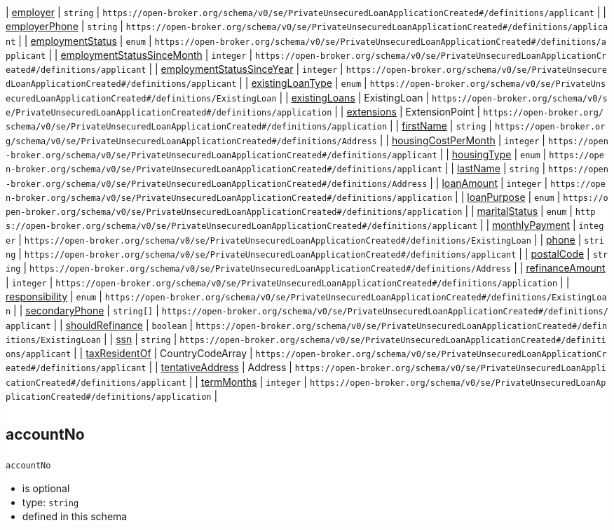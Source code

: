 | [employer](#employer) | `string` | `https://open-broker.org/schema/v0/se/PrivateUnsecuredLoanApplicationCreated#/definitions/applicant` |
| [employerPhone](#employerphone) | `string` | `https://open-broker.org/schema/v0/se/PrivateUnsecuredLoanApplicationCreated#/definitions/applicant` |
| [employmentStatus](#employmentstatus) | `enum` | `https://open-broker.org/schema/v0/se/PrivateUnsecuredLoanApplicationCreated#/definitions/applicant` |
| [employmentStatusSinceMonth](#employmentstatussincemonth) | `integer` | `https://open-broker.org/schema/v0/se/PrivateUnsecuredLoanApplicationCreated#/definitions/applicant` |
| [employmentStatusSinceYear](#employmentstatussinceyear) | `integer` | `https://open-broker.org/schema/v0/se/PrivateUnsecuredLoanApplicationCreated#/definitions/applicant` |
| [existingLoanType](#existingloantype) | `enum` | `https://open-broker.org/schema/v0/se/PrivateUnsecuredLoanApplicationCreated#/definitions/ExistingLoan` |
| [existingLoans](#existingloans) | ExistingLoan | `https://open-broker.org/schema/v0/se/PrivateUnsecuredLoanApplicationCreated#/definitions/application` |
| [extensions](#extensions) | ExtensionPoint | `https://open-broker.org/schema/v0/se/PrivateUnsecuredLoanApplicationCreated#/definitions/application` |
| [firstName](#firstname) | `string` | `https://open-broker.org/schema/v0/se/PrivateUnsecuredLoanApplicationCreated#/definitions/Address` |
| [housingCostPerMonth](#housingcostpermonth) | `integer` | `https://open-broker.org/schema/v0/se/PrivateUnsecuredLoanApplicationCreated#/definitions/applicant` |
| [housingType](#housingtype) | `enum` | `https://open-broker.org/schema/v0/se/PrivateUnsecuredLoanApplicationCreated#/definitions/applicant` |
| [lastName](#lastname) | `string` | `https://open-broker.org/schema/v0/se/PrivateUnsecuredLoanApplicationCreated#/definitions/Address` |
| [loanAmount](#loanamount) | `integer` | `https://open-broker.org/schema/v0/se/PrivateUnsecuredLoanApplicationCreated#/definitions/application` |
| [loanPurpose](#loanpurpose) | `enum` | `https://open-broker.org/schema/v0/se/PrivateUnsecuredLoanApplicationCreated#/definitions/application` |
| [maritalStatus](#maritalstatus) | `enum` | `https://open-broker.org/schema/v0/se/PrivateUnsecuredLoanApplicationCreated#/definitions/applicant` |
| [monthlyPayment](#monthlypayment) | `integer` | `https://open-broker.org/schema/v0/se/PrivateUnsecuredLoanApplicationCreated#/definitions/ExistingLoan` |
| [phone](#phone) | `string` | `https://open-broker.org/schema/v0/se/PrivateUnsecuredLoanApplicationCreated#/definitions/applicant` |
| [postalCode](#postalcode) | `string` | `https://open-broker.org/schema/v0/se/PrivateUnsecuredLoanApplicationCreated#/definitions/Address` |
| [refinanceAmount](#refinanceamount) | `integer` | `https://open-broker.org/schema/v0/se/PrivateUnsecuredLoanApplicationCreated#/definitions/application` |
| [responsibility](#responsibility) | `enum` | `https://open-broker.org/schema/v0/se/PrivateUnsecuredLoanApplicationCreated#/definitions/ExistingLoan` |
| [secondaryPhone](#secondaryphone) | `string[]` | `https://open-broker.org/schema/v0/se/PrivateUnsecuredLoanApplicationCreated#/definitions/applicant` |
| [shouldRefinance](#shouldrefinance) | `boolean` | `https://open-broker.org/schema/v0/se/PrivateUnsecuredLoanApplicationCreated#/definitions/ExistingLoan` |
| [ssn](#ssn) | `string` | `https://open-broker.org/schema/v0/se/PrivateUnsecuredLoanApplicationCreated#/definitions/applicant` |
| [taxResidentOf](#taxresidentof) | CountryCodeArray | `https://open-broker.org/schema/v0/se/PrivateUnsecuredLoanApplicationCreated#/definitions/applicant` |
| [tentativeAddress](#tentativeaddress) | Address | `https://open-broker.org/schema/v0/se/PrivateUnsecuredLoanApplicationCreated#/definitions/applicant` |
| [termMonths](#termmonths) | `integer` | `https://open-broker.org/schema/v0/se/PrivateUnsecuredLoanApplicationCreated#/definitions/application` |

## accountNo


`accountNo`
* is optional
* type: `string`
* defined in this schema
